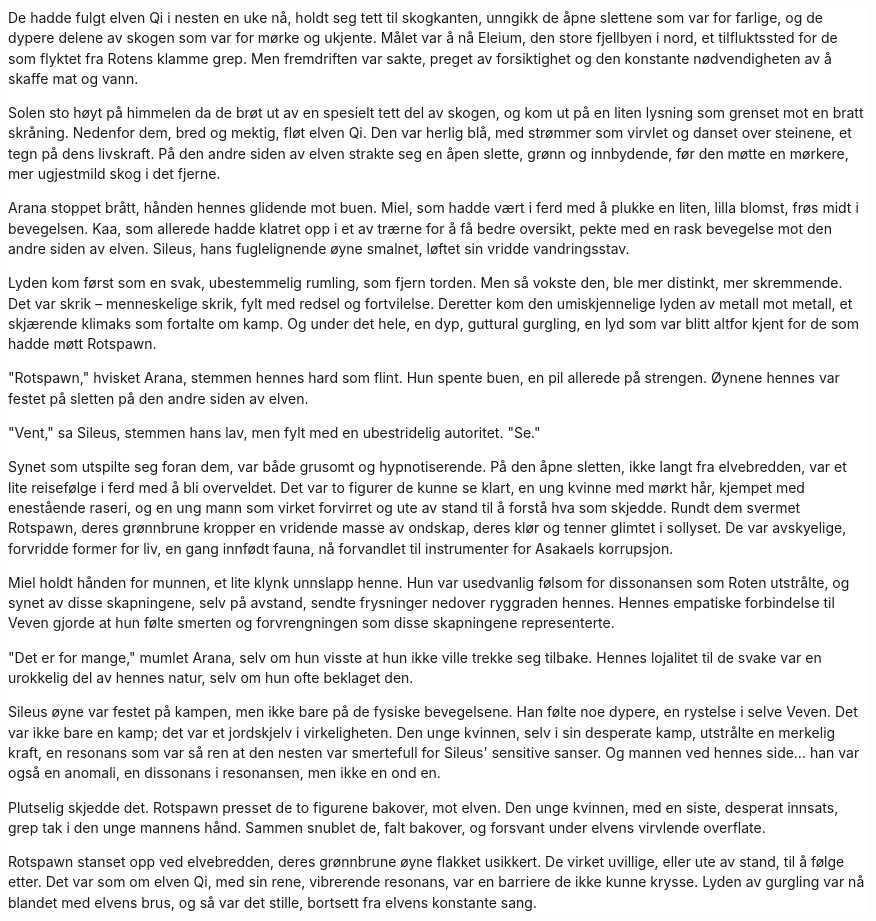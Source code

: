 De hadde fulgt elven Qi i nesten en uke nå, holdt seg tett til skogkanten, unngikk de åpne slettene som var for farlige, og de dypere delene av skogen som var for mørke og ukjente. Målet var å nå Eleium, den store fjellbyen i nord, et tilfluktssted for de som flyktet fra Rotens klamme grep. Men fremdriften var sakte, preget av forsiktighet og den konstante nødvendigheten av å skaffe mat og vann.

Solen sto høyt på himmelen da de brøt ut av en spesielt tett del av skogen, og kom ut på en liten lysning som grenset mot en bratt skråning. Nedenfor dem, bred og mektig, fløt elven Qi. Den var herlig blå, med strømmer som virvlet og danset over steinene, et tegn på dens livskraft. På den andre siden av elven strakte seg en åpen slette, grønn og innbydende, før den møtte en mørkere, mer ugjestmild skog i det fjerne.

Arana stoppet brått, hånden hennes glidende mot buen. Miel, som hadde vært i ferd med å plukke en liten, lilla blomst, frøs midt i bevegelsen. Kaa, som allerede hadde klatret opp i et av trærne for å få bedre oversikt, pekte med en rask bevegelse mot den andre siden av elven. Sileus, hans fuglelignende øyne smalnet, løftet sin vridde vandringsstav.

Lyden kom først som en svak, ubestemmelig rumling, som fjern torden. Men så vokste den, ble mer distinkt, mer skremmende. Det var skrik – menneskelige skrik, fylt med redsel og fortvilelse. Deretter kom den umiskjennelige lyden av metall mot metall, et skjærende klimaks som fortalte om kamp. Og under det hele, en dyp, guttural gurgling, en lyd som var blitt altfor kjent for de som hadde møtt Rotspawn.

"Rotspawn," hvisket Arana, stemmen hennes hard som flint. Hun spente buen, en pil allerede på strengen. Øynene hennes var festet på sletten på den andre siden av elven.

"Vent," sa Sileus, stemmen hans lav, men fylt med en ubestridelig autoritet. "Se."

Synet som utspilte seg foran dem, var både grusomt og hypnotiserende. På den åpne sletten, ikke langt fra elvebredden, var et lite reisefølge i ferd med å bli overveldet. Det var to figurer de kunne se klart, en ung kvinne med mørkt hår, kjempet med enestående raseri, og en ung mann som virket forvirret og ute av stand til å forstå hva som skjedde. Rundt dem svermet Rotspawn, deres grønnbrune kropper en vridende masse av ondskap, deres klør og tenner glimtet i sollyset. De var avskyelige, forvridde former for liv, en gang innfødt fauna, nå forvandlet til instrumenter for Asakaels korrupsjon.

Miel holdt hånden for munnen, et lite klynk unnslapp henne. Hun var usedvanlig følsom for dissonansen som Roten utstrålte, og synet av disse skapningene, selv på avstand, sendte frysninger nedover ryggraden hennes. Hennes empatiske forbindelse til Veven gjorde at hun følte smerten og forvrengningen som disse skapningene representerte.

"Det er for mange," mumlet Arana, selv om hun visste at hun ikke ville trekke seg tilbake. Hennes lojalitet til de svake var en urokkelig del av hennes natur, selv om hun ofte beklaget den.

Sileus øyne var festet på kampen, men ikke bare på de fysiske bevegelsene. Han følte noe dypere, en rystelse i selve Veven. Det var ikke bare en kamp; det var et jordskjelv i virkeligheten. Den unge kvinnen, selv i sin desperate kamp, utstrålte en merkelig kraft, en resonans som var så ren at den nesten var smertefull for Sileus' sensitive sanser. Og mannen ved hennes side… han var også en anomali, en dissonans i resonansen, men ikke en ond en.

Plutselig skjedde det. Rotspawn presset de to figurene bakover, mot elven. Den unge kvinnen, med en siste, desperat innsats, grep tak i den unge mannens hånd. Sammen snublet de, falt bakover, og forsvant under elvens virvlende overflate.

Rotspawn stanset opp ved elvebredden, deres grønnbrune øyne flakket usikkert. De virket uvillige, eller ute av stand, til å følge etter. Det var som om elven Qi, med sin rene, vibrerende resonans, var en barriere de ikke kunne krysse. Lyden av gurgling var nå blandet med elvens brus, og så var det stille, bortsett fra elvens konstante sang.
